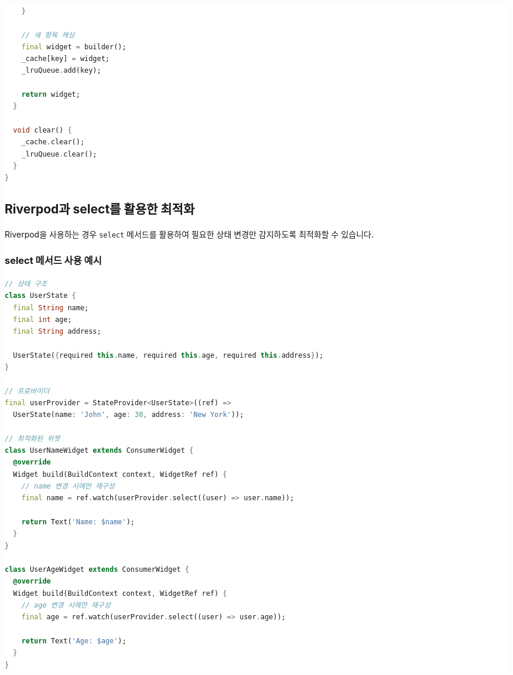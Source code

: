 ```dart
    }

    // 새 항목 캐싱
    final widget = builder();
    _cache[key] = widget;
    _lruQueue.add(key);

    return widget;
  }

  void clear() {
    _cache.clear();
    _lruQueue.clear();
  }
}
```

## Riverpod과 select를 활용한 최적화

Riverpod을 사용하는 경우 `select` 메서드를 활용하여 필요한 상태 변경만 감지하도록 최적화할 수 있습니다.

### select 메서드 사용 예시

```dart
// 상태 구조
class UserState {
  final String name;
  final int age;
  final String address;

  UserState({required this.name, required this.age, required this.address});
}

// 프로바이더
final userProvider = StateProvider<UserState>((ref) =>
  UserState(name: 'John', age: 30, address: 'New York'));

// 최적화된 위젯
class UserNameWidget extends ConsumerWidget {
  @override
  Widget build(BuildContext context, WidgetRef ref) {
    // name 변경 시에만 재구성
    final name = ref.watch(userProvider.select((user) => user.name));

    return Text('Name: $name');
  }
}

class UserAgeWidget extends ConsumerWidget {
  @override
  Widget build(BuildContext context, WidgetRef ref) {
    // age 변경 시에만 재구성
    final age = ref.watch(userProvider.select((user) => user.age));

    return Text('Age: $age');
  }
}
```
